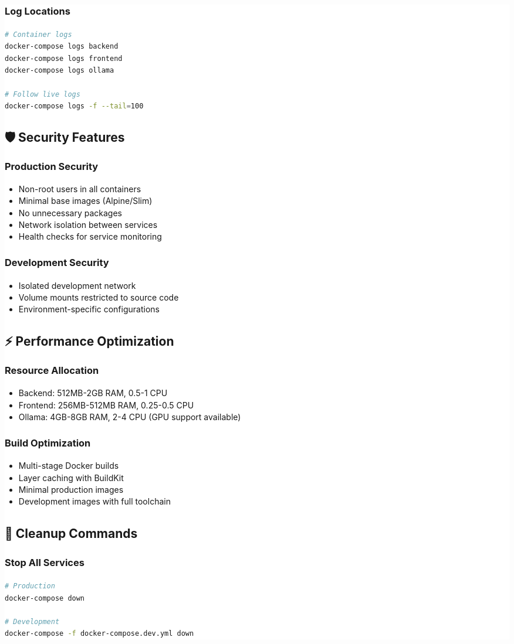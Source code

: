 ### Log Locations

```bash
# Container logs
docker-compose logs backend
docker-compose logs frontend
docker-compose logs ollama

# Follow live logs
docker-compose logs -f --tail=100
```

## 🛡️ Security Features

### Production Security
- Non-root users in all containers
- Minimal base images (Alpine/Slim)
- No unnecessary packages
- Network isolation between services
- Health checks for service monitoring

### Development Security
- Isolated development network
- Volume mounts restricted to source code
- Environment-specific configurations

## ⚡ Performance Optimization

### Resource Allocation
- Backend: 512MB-2GB RAM, 0.5-1 CPU
- Frontend: 256MB-512MB RAM, 0.25-0.5 CPU  
- Ollama: 4GB-8GB RAM, 2-4 CPU (GPU support available)

### Build Optimization
- Multi-stage Docker builds
- Layer caching with BuildKit
- Minimal production images
- Development images with full toolchain

## 🧹 Cleanup Commands

### Stop All Services
```bash
# Production
docker-compose down

# Development  
docker-compose -f docker-compose.dev.yml down
```
